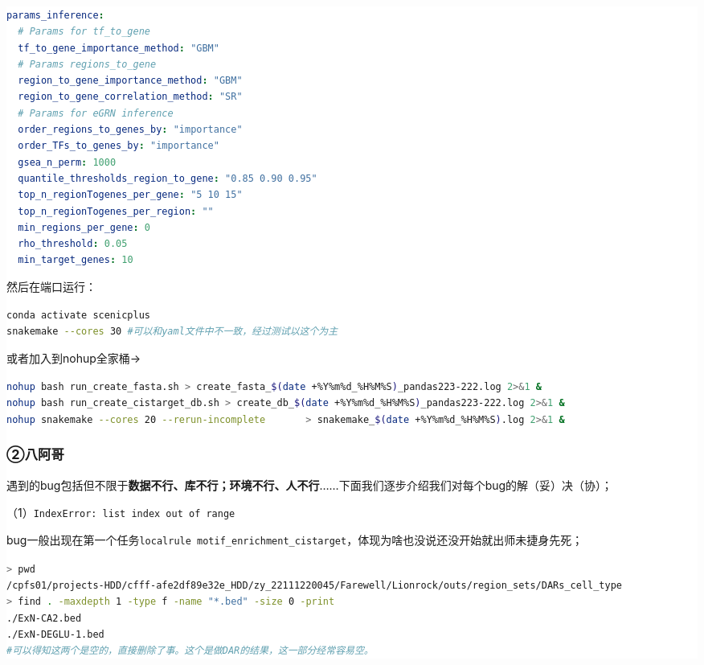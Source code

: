 ```yaml
params_inference:
  # Params for tf_to_gene
  tf_to_gene_importance_method: "GBM"
  # Params regions_to_gene
  region_to_gene_importance_method: "GBM"
  region_to_gene_correlation_method: "SR"
  # Params for eGRN inference
  order_regions_to_genes_by: "importance"
  order_TFs_to_genes_by: "importance"
  gsea_n_perm: 1000
  quantile_thresholds_region_to_gene: "0.85 0.90 0.95"
  top_n_regionTogenes_per_gene: "5 10 15"
  top_n_regionTogenes_per_region: ""
  min_regions_per_gene: 0
  rho_threshold: 0.05
  min_target_genes: 10


```

然后在端口运行：

```bash
conda activate scenicplus
snakemake --cores 30 #可以和yaml文件中不一致，经过测试以这个为主
```



或者加入到nohup全家桶→

```bash
nohup bash run_create_fasta.sh > create_fasta_$(date +%Y%m%d_%H%M%S)_pandas223-222.log 2>&1 &
nohup bash run_create_cistarget_db.sh > create_db_$(date +%Y%m%d_%H%M%S)_pandas223-222.log 2>&1 &
nohup snakemake --cores 20 --rerun-incomplete       > snakemake_$(date +%Y%m%d_%H%M%S).log 2>&1 &
```



### ②八阿哥

遇到的bug包括但不限于**数据不行、库不行；环境不行、人不行**……下面我们逐步介绍我们对每个bug的解（妥）决（协）；

（1）`IndexError: list index out of range`

bug一般出现在第一个任务`localrule motif_enrichment_cistarget`，体现为啥也没说还没开始就出师未捷身先死；



```bash
> pwd
/cpfs01/projects-HDD/cfff-afe2df89e32e_HDD/zy_22111220045/Farewell/Lionrock/outs/region_sets/DARs_cell_type
> find . -maxdepth 1 -type f -name "*.bed" -size 0 -print
./ExN-CA2.bed
./ExN-DEGLU-1.bed
#可以得知这两个是空的，直接删除了事。这个是做DAR的结果，这一部分经常容易空。
```
